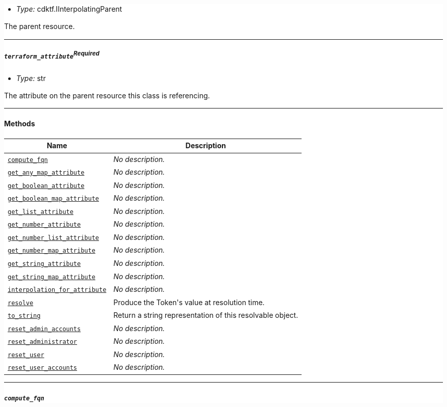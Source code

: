 - *Type:* cdktf.IInterpolatingParent

The parent resource.

---

##### `terraform_attribute`<sup>Required</sup> <a name="terraform_attribute" id="rhizo-co-terraform-provider-lacework.teamMember.TeamMemberOrganizationOutputReference.Initializer.parameter.terraformAttribute"></a>

- *Type:* str

The attribute on the parent resource this class is referencing.

---

#### Methods <a name="Methods" id="Methods"></a>

| **Name** | **Description** |
| --- | --- |
| <code><a href="#rhizo-co-terraform-provider-lacework.teamMember.TeamMemberOrganizationOutputReference.computeFqn">compute_fqn</a></code> | *No description.* |
| <code><a href="#rhizo-co-terraform-provider-lacework.teamMember.TeamMemberOrganizationOutputReference.getAnyMapAttribute">get_any_map_attribute</a></code> | *No description.* |
| <code><a href="#rhizo-co-terraform-provider-lacework.teamMember.TeamMemberOrganizationOutputReference.getBooleanAttribute">get_boolean_attribute</a></code> | *No description.* |
| <code><a href="#rhizo-co-terraform-provider-lacework.teamMember.TeamMemberOrganizationOutputReference.getBooleanMapAttribute">get_boolean_map_attribute</a></code> | *No description.* |
| <code><a href="#rhizo-co-terraform-provider-lacework.teamMember.TeamMemberOrganizationOutputReference.getListAttribute">get_list_attribute</a></code> | *No description.* |
| <code><a href="#rhizo-co-terraform-provider-lacework.teamMember.TeamMemberOrganizationOutputReference.getNumberAttribute">get_number_attribute</a></code> | *No description.* |
| <code><a href="#rhizo-co-terraform-provider-lacework.teamMember.TeamMemberOrganizationOutputReference.getNumberListAttribute">get_number_list_attribute</a></code> | *No description.* |
| <code><a href="#rhizo-co-terraform-provider-lacework.teamMember.TeamMemberOrganizationOutputReference.getNumberMapAttribute">get_number_map_attribute</a></code> | *No description.* |
| <code><a href="#rhizo-co-terraform-provider-lacework.teamMember.TeamMemberOrganizationOutputReference.getStringAttribute">get_string_attribute</a></code> | *No description.* |
| <code><a href="#rhizo-co-terraform-provider-lacework.teamMember.TeamMemberOrganizationOutputReference.getStringMapAttribute">get_string_map_attribute</a></code> | *No description.* |
| <code><a href="#rhizo-co-terraform-provider-lacework.teamMember.TeamMemberOrganizationOutputReference.interpolationForAttribute">interpolation_for_attribute</a></code> | *No description.* |
| <code><a href="#rhizo-co-terraform-provider-lacework.teamMember.TeamMemberOrganizationOutputReference.resolve">resolve</a></code> | Produce the Token's value at resolution time. |
| <code><a href="#rhizo-co-terraform-provider-lacework.teamMember.TeamMemberOrganizationOutputReference.toString">to_string</a></code> | Return a string representation of this resolvable object. |
| <code><a href="#rhizo-co-terraform-provider-lacework.teamMember.TeamMemberOrganizationOutputReference.resetAdminAccounts">reset_admin_accounts</a></code> | *No description.* |
| <code><a href="#rhizo-co-terraform-provider-lacework.teamMember.TeamMemberOrganizationOutputReference.resetAdministrator">reset_administrator</a></code> | *No description.* |
| <code><a href="#rhizo-co-terraform-provider-lacework.teamMember.TeamMemberOrganizationOutputReference.resetUser">reset_user</a></code> | *No description.* |
| <code><a href="#rhizo-co-terraform-provider-lacework.teamMember.TeamMemberOrganizationOutputReference.resetUserAccounts">reset_user_accounts</a></code> | *No description.* |

---

##### `compute_fqn` <a name="compute_fqn" id="rhizo-co-terraform-provider-lacework.teamMember.TeamMemberOrganizationOutputReference.computeFqn"></a>
